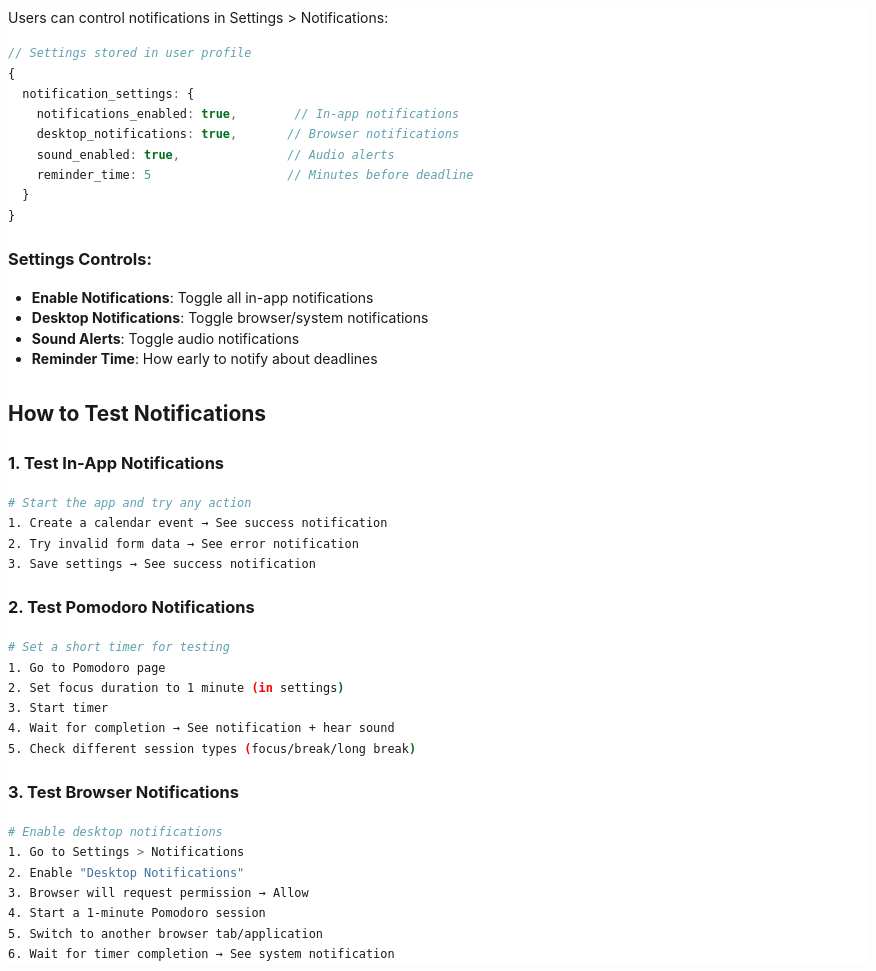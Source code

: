 Users can control notifications in Settings > Notifications:

```typescript
// Settings stored in user profile
{
  notification_settings: {
    notifications_enabled: true,        // In-app notifications
    desktop_notifications: true,       // Browser notifications
    sound_enabled: true,               // Audio alerts
    reminder_time: 5                   // Minutes before deadline
  }
}
```

### Settings Controls:

- **Enable Notifications**: Toggle all in-app notifications
- **Desktop Notifications**: Toggle browser/system notifications
- **Sound Alerts**: Toggle audio notifications
- **Reminder Time**: How early to notify about deadlines

## How to Test Notifications

### 1. **Test In-App Notifications**

```bash
# Start the app and try any action
1. Create a calendar event → See success notification
2. Try invalid form data → See error notification
3. Save settings → See success notification
```

### 2. **Test Pomodoro Notifications**

```bash
# Set a short timer for testing
1. Go to Pomodoro page
2. Set focus duration to 1 minute (in settings)
3. Start timer
4. Wait for completion → See notification + hear sound
5. Check different session types (focus/break/long break)
```

### 3. **Test Browser Notifications**

```bash
# Enable desktop notifications
1. Go to Settings > Notifications
2. Enable "Desktop Notifications"
3. Browser will request permission → Allow
4. Start a 1-minute Pomodoro session
5. Switch to another browser tab/application
6. Wait for timer completion → See system notification
```
